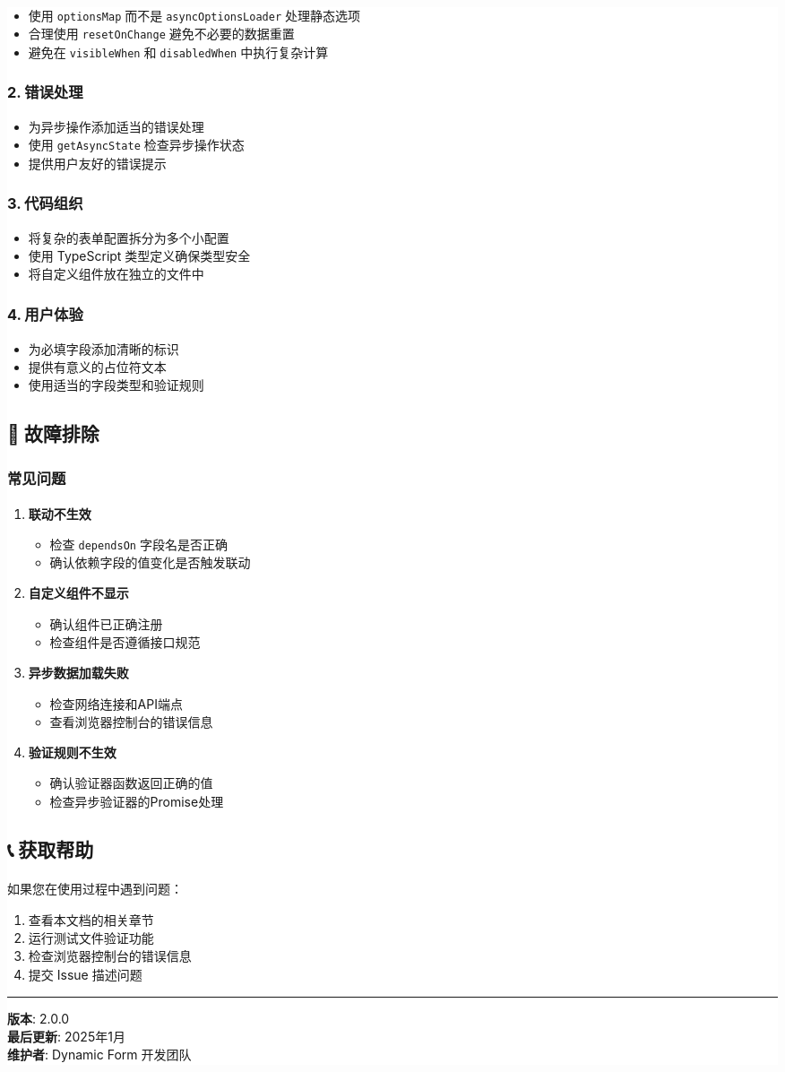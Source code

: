 - 使用 `optionsMap` 而不是 `asyncOptionsLoader` 处理静态选项
- 合理使用 `resetOnChange` 避免不必要的数据重置
- 避免在 `visibleWhen` 和 `disabledWhen` 中执行复杂计算

### 2. 错误处理

- 为异步操作添加适当的错误处理
- 使用 `getAsyncState` 检查异步操作状态
- 提供用户友好的错误提示

### 3. 代码组织

- 将复杂的表单配置拆分为多个小配置
- 使用 TypeScript 类型定义确保类型安全
- 将自定义组件放在独立的文件中

### 4. 用户体验

- 为必填字段添加清晰的标识
- 提供有意义的占位符文本
- 使用适当的字段类型和验证规则

## 🔧 故障排除

### 常见问题

1. **联动不生效**
   - 检查 `dependsOn` 字段名是否正确
   - 确认依赖字段的值变化是否触发联动

2. **自定义组件不显示**
   - 确认组件已正确注册
   - 检查组件是否遵循接口规范

3. **异步数据加载失败**
   - 检查网络连接和API端点
   - 查看浏览器控制台的错误信息

4. **验证规则不生效**
   - 确认验证器函数返回正确的值
   - 检查异步验证器的Promise处理

## 📞 获取帮助

如果您在使用过程中遇到问题：

1. 查看本文档的相关章节
2. 运行测试文件验证功能
3. 检查浏览器控制台的错误信息
4. 提交 Issue 描述问题

---

**版本**: 2.0.0  
**最后更新**: 2025年1月  
**维护者**: Dynamic Form 开发团队 